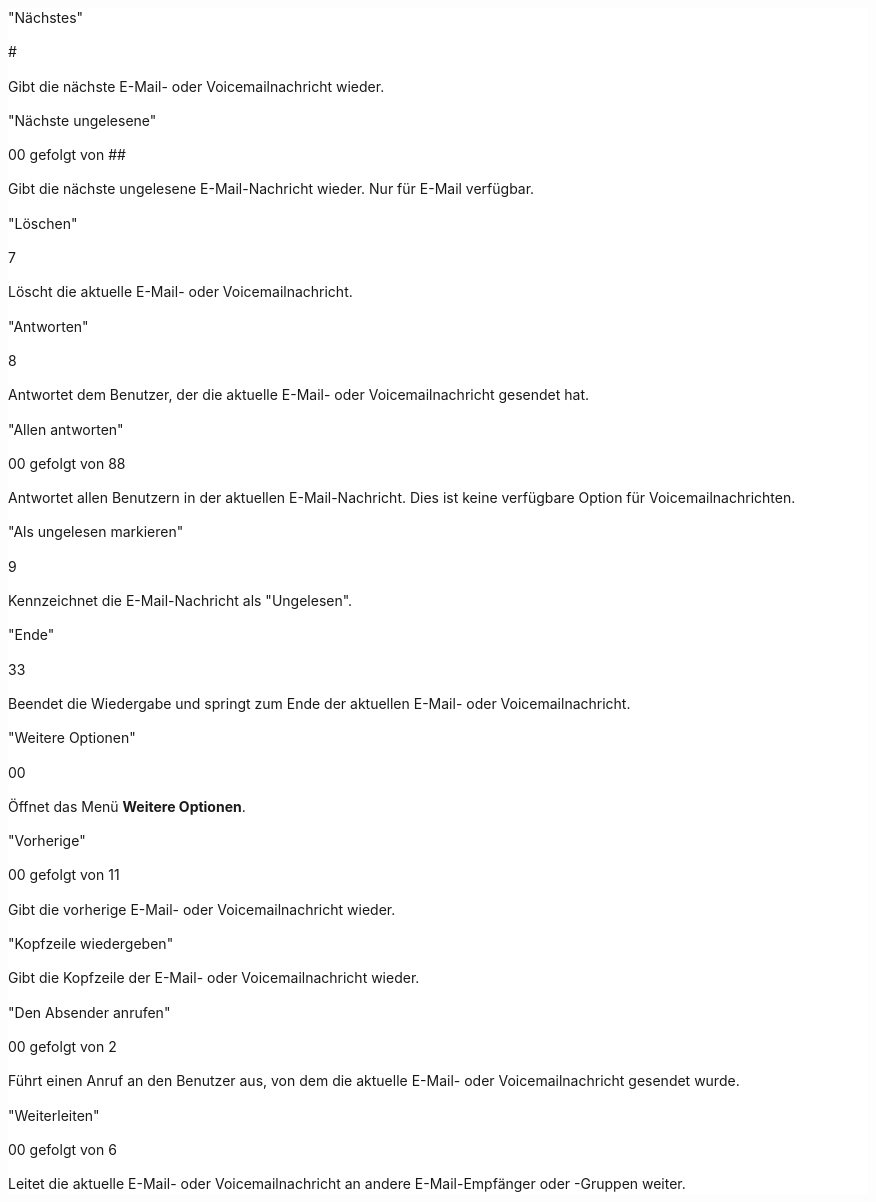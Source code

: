 <tr class="even">
<td><p>&quot;Nächstes&quot;</p></td>
<td><p>#</p></td>
<td><p>Gibt die nächste E-Mail- oder Voicemailnachricht wieder.</p></td>
</tr>
<tr class="odd">
<td><p>&quot;Nächste ungelesene&quot;</p></td>
<td><p>00 gefolgt von ##</p></td>
<td><p>Gibt die nächste ungelesene E-Mail-Nachricht wieder. Nur für E-Mail verfügbar.</p></td>
</tr>
<tr class="even">
<td><p>&quot;Löschen&quot;</p></td>
<td><p>7</p></td>
<td><p>Löscht die aktuelle E-Mail- oder Voicemailnachricht.</p></td>
</tr>
<tr class="odd">
<td><p>&quot;Antworten&quot;</p></td>
<td><p>8</p></td>
<td><p>Antwortet dem Benutzer, der die aktuelle E-Mail- oder Voicemailnachricht gesendet hat.</p></td>
</tr>
<tr class="even">
<td><p>&quot;Allen antworten&quot;</p></td>
<td><p>00 gefolgt von 88</p></td>
<td><p>Antwortet allen Benutzern in der aktuellen E-Mail-Nachricht. Dies ist keine verfügbare Option für Voicemailnachrichten.</p></td>
</tr>
<tr class="odd">
<td><p>&quot;Als ungelesen markieren&quot;</p></td>
<td><p>9</p></td>
<td><p>Kennzeichnet die E-Mail-Nachricht als &quot;Ungelesen&quot;.</p></td>
</tr>
<tr class="even">
<td><p>&quot;Ende&quot;</p></td>
<td><p>33</p></td>
<td><p>Beendet die Wiedergabe und springt zum Ende der aktuellen E-Mail- oder Voicemailnachricht.</p></td>
</tr>
<tr class="odd">
<td><p>&quot;Weitere Optionen&quot;</p></td>
<td><p>00</p></td>
<td><p>Öffnet das Menü <strong>Weitere Optionen</strong>.</p></td>
</tr>
<tr class="even">
<td><p>&quot;Vorherige&quot;</p></td>
<td><p>00 gefolgt von 11</p></td>
<td><p>Gibt die vorherige E-Mail- oder Voicemailnachricht wieder.</p></td>
</tr>
<tr class="odd">
<td><p>&quot;Kopfzeile wiedergeben&quot;</p></td>
<td><p></p></td>
<td><p>Gibt die Kopfzeile der E-Mail- oder Voicemailnachricht wieder.</p></td>
</tr>
<tr class="even">
<td><p>&quot;Den Absender anrufen&quot;</p></td>
<td><p>00 gefolgt von 2</p></td>
<td><p>Führt einen Anruf an den Benutzer aus, von dem die aktuelle E-Mail- oder Voicemailnachricht gesendet wurde.</p></td>
</tr>
<tr class="odd">
<td><p>&quot;Weiterleiten&quot;</p></td>
<td><p>00 gefolgt von 6</p></td>
<td><p>Leitet die aktuelle E-Mail- oder Voicemailnachricht an andere E-Mail-Empfänger oder -Gruppen weiter.</p></td>